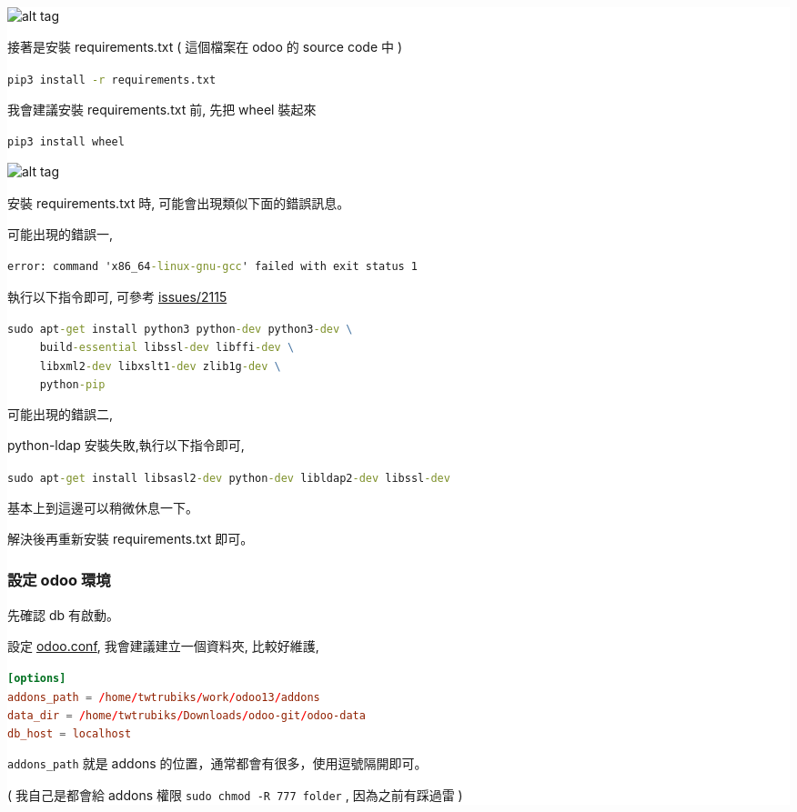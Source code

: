 ![alt tag](https://i.imgur.com/Ci0F62d.png)

接著是安裝 requirements.txt ( 這個檔案在 odoo 的 source code 中 )

```cmd
pip3 install -r requirements.txt
```

我會建議安裝 requirements.txt 前, 先把 wheel 裝起來

```cmd
pip3 install wheel
```

![alt tag](https://i.imgur.com/CwW8PiY.png)

安裝 requirements.txt 時, 可能會出現類似下面的錯誤訊息。

可能出現的錯誤一,

```cmd
error: command 'x86_64-linux-gnu-gcc' failed with exit status 1
```

執行以下指令即可, 可參考 [issues/2115](https://github.com/scrapy/scrapy/issues/2115)

```cmd
sudo apt-get install python3 python-dev python3-dev \
     build-essential libssl-dev libffi-dev \
     libxml2-dev libxslt1-dev zlib1g-dev \
     python-pip
```

可能出現的錯誤二,

python-ldap 安裝失敗,執行以下指令即可,

```cmd
sudo apt-get install libsasl2-dev python-dev libldap2-dev libssl-dev
```

基本上到這邊可以稍微休息一下。

解決後再重新安裝 requirements.txt 即可。

### 設定 odoo 環境

先確認 db 有啟動。

設定 [odoo.conf](odoo.conf), 我會建議建立一個資料夾, 比較好維護,

```conf
[options]
addons_path = /home/twtrubiks/work/odoo13/addons
data_dir = /home/twtrubiks/Downloads/odoo-git/odoo-data
db_host = localhost
```

`addons_path` 就是 addons 的位置，通常都會有很多，使用逗號隔開即可。

( 我自己是都會給 addons 權限 `sudo chmod -R 777 folder` , 因為之前有踩過雷 )
